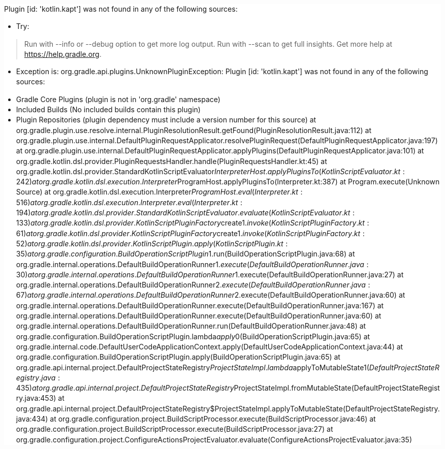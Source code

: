 Plugin [id: 'kotlin.kapt'] was not found in any of the following sources:

* Try:
> Run with --info or --debug option to get more log output.
> Run with --scan to get full insights.
> Get more help at https://help.gradle.org.

* Exception is:
org.gradle.api.plugins.UnknownPluginException: Plugin [id: 'kotlin.kapt'] was not found in any of the following sources:

- Gradle Core Plugins (plugin is not in 'org.gradle' namespace)
- Included Builds (No included builds contain this plugin)
- Plugin Repositories (plugin dependency must include a version number for this source)
	at org.gradle.plugin.use.resolve.internal.PluginResolutionResult.getFound(PluginResolutionResult.java:112)
	at org.gradle.plugin.use.internal.DefaultPluginRequestApplicator.resolvePluginRequest(DefaultPluginRequestApplicator.java:197)
	at org.gradle.plugin.use.internal.DefaultPluginRequestApplicator.applyPlugins(DefaultPluginRequestApplicator.java:101)
	at org.gradle.kotlin.dsl.provider.PluginRequestsHandler.handle(PluginRequestsHandler.kt:45)
	at org.gradle.kotlin.dsl.provider.StandardKotlinScriptEvaluator$InterpreterHost.applyPluginsTo(KotlinScriptEvaluator.kt:242)
	at org.gradle.kotlin.dsl.execution.Interpreter$ProgramHost.applyPluginsTo(Interpreter.kt:387)
	at Program.execute(Unknown Source)
	at org.gradle.kotlin.dsl.execution.Interpreter$ProgramHost.eval(Interpreter.kt:516)
	at org.gradle.kotlin.dsl.execution.Interpreter.eval(Interpreter.kt:194)
	at org.gradle.kotlin.dsl.provider.StandardKotlinScriptEvaluator.evaluate(KotlinScriptEvaluator.kt:133)
	at org.gradle.kotlin.dsl.provider.KotlinScriptPluginFactory$create$1.invoke(KotlinScriptPluginFactory.kt:61)
	at org.gradle.kotlin.dsl.provider.KotlinScriptPluginFactory$create$1.invoke(KotlinScriptPluginFactory.kt:52)
	at org.gradle.kotlin.dsl.provider.KotlinScriptPlugin.apply(KotlinScriptPlugin.kt:35)
	at org.gradle.configuration.BuildOperationScriptPlugin$1.run(BuildOperationScriptPlugin.java:68)
	at org.gradle.internal.operations.DefaultBuildOperationRunner$1.execute(DefaultBuildOperationRunner.java:30)
	at org.gradle.internal.operations.DefaultBuildOperationRunner$1.execute(DefaultBuildOperationRunner.java:27)
	at org.gradle.internal.operations.DefaultBuildOperationRunner$2.execute(DefaultBuildOperationRunner.java:67)
	at org.gradle.internal.operations.DefaultBuildOperationRunner$2.execute(DefaultBuildOperationRunner.java:60)
	at org.gradle.internal.operations.DefaultBuildOperationRunner.execute(DefaultBuildOperationRunner.java:167)
	at org.gradle.internal.operations.DefaultBuildOperationRunner.execute(DefaultBuildOperationRunner.java:60)
	at org.gradle.internal.operations.DefaultBuildOperationRunner.run(DefaultBuildOperationRunner.java:48)
	at org.gradle.configuration.BuildOperationScriptPlugin.lambda$apply$0(BuildOperationScriptPlugin.java:65)
	at org.gradle.internal.code.DefaultUserCodeApplicationContext.apply(DefaultUserCodeApplicationContext.java:44)
	at org.gradle.configuration.BuildOperationScriptPlugin.apply(BuildOperationScriptPlugin.java:65)
	at org.gradle.api.internal.project.DefaultProjectStateRegistry$ProjectStateImpl.lambda$applyToMutableState$1(DefaultProjectStateRegistry.java:435)
	at org.gradle.api.internal.project.DefaultProjectStateRegistry$ProjectStateImpl.fromMutableState(DefaultProjectStateRegistry.java:453)
	at org.gradle.api.internal.project.DefaultProjectStateRegistry$ProjectStateImpl.applyToMutableState(DefaultProjectStateRegistry.java:434)
	at org.gradle.configuration.project.BuildScriptProcessor.execute(BuildScriptProcessor.java:46)
	at org.gradle.configuration.project.BuildScriptProcessor.execute(BuildScriptProcessor.java:27)
	at org.gradle.configuration.project.ConfigureActionsProjectEvaluator.evaluate(ConfigureActionsProjectEvaluator.java:35)